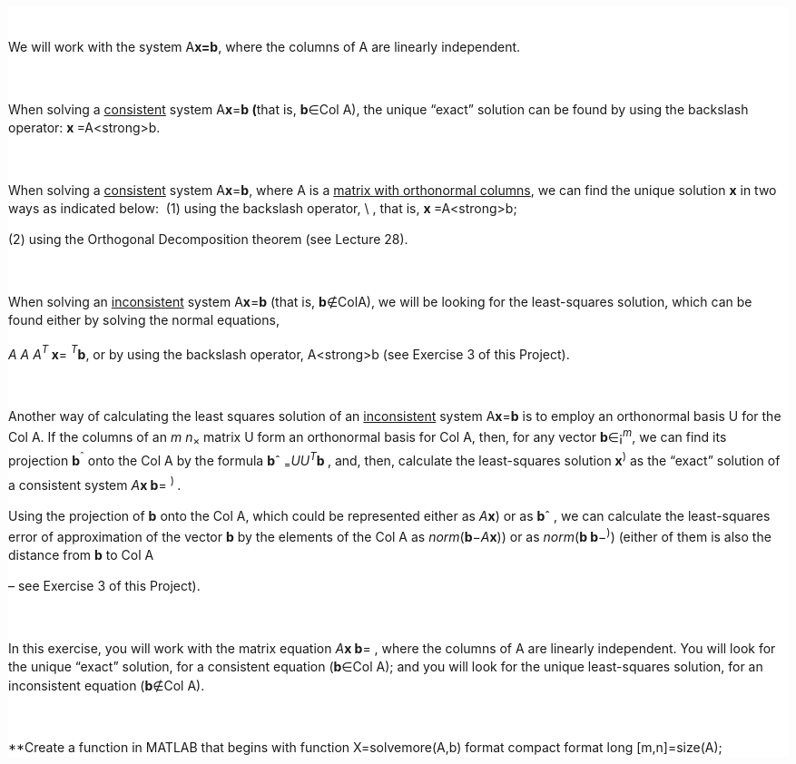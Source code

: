 &nbsp;

We will work with the system A<strong>x=b</strong>, where the columns of A are linearly independent.

&nbsp;

When solving a <u>consistent</u> system A<strong>x</strong>=<strong>b (</strong>that is, <strong>b</strong>∈Col A), the unique “exact” solution can be found by using the backslash operator: <strong>x </strong>=A\<strong>b</strong>.

&nbsp;

When solving a <u>consistent</u> system A<strong>x</strong>=<strong>b</strong>, where A is a <u>matrix with orthonormal columns</u>, we can find the unique solution <strong>x</strong> in two ways as indicated below:&nbsp; (1) using the backslash operator, \ , that is, <strong>x </strong>=A\<strong>b</strong>;<strong>&nbsp; </strong>

(2) using the Orthogonal Decomposition theorem (see Lecture 28).

&nbsp;

When solving an <u>inconsistent</u> system A<strong>x</strong>=<strong>b</strong> (that is, <strong>b</strong>∉ColA), we will be looking for the least-squares solution, which can be found either by solving the normal equations,

<em>A A A</em><em><sup>T </sup></em><strong>x</strong>= <em><sup>T</sup></em><strong>b</strong>, or by using the backslash operator, A\<strong>b </strong>(see Exercise 3 of this Project).

&nbsp;

Another way of calculating the least squares solution of an <u>inconsistent</u> system A<strong>x</strong>=<strong>b</strong> is to employ an orthonormal basis U for the Col A. If the columns of an <em>m n</em><sub>×</sub> matrix U form an orthonormal basis for Col A, then, for any vector <strong>b</strong>∈¡<em><sup>m</sup></em>, we can find its projection <strong>b</strong><sup>ˆ</sup> onto the Col A by the formula <strong>b</strong>ˆ <sub>=</sub><em>UU</em><em><sup>T</sup></em><strong>b </strong>, and, then, calculate the least-squares solution <strong>x</strong><sup>)</sup> as the “exact” solution of a consistent system <em>A</em><strong>x b</strong>= <sup>) </sup>.

Using the projection of <strong>b</strong> onto the Col A, which could be represented either as <em>A</em><strong>x</strong>) or as <strong>b</strong>ˆ , we can calculate the least-squares error of approximation of the vector <strong>b</strong> by the elements of the Col A as <em>norm</em>(<strong>b</strong>−<em>A</em><strong>x</strong>)) or as <em>norm</em>(<strong>b b</strong>−<sup>)</sup>) (either of them is also the distance from <strong>b</strong> to Col A

– see Exercise 3 of this Project).

&nbsp;

In this exercise, you will work with the matrix equation <em>A</em><strong>x b</strong>= , where the columns of A are linearly independent. You will look for the unique “exact” solution, for a consistent equation (<strong>b</strong>∈Col A); and you will look for the unique least-squares solution, for an inconsistent equation (<strong>b</strong>∉Col A).

&nbsp;

**Create a function in MATLAB that begins with function X=solvemore(A,b) format compact format long [m,n]=size(A);
